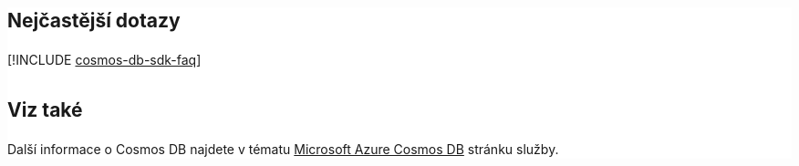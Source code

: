 ## <a name="faq"></a>Nejčastější dotazy
[!INCLUDE [cosmos-db-sdk-faq](../../includes/cosmos-db-sdk-faq.md)]

## <a name="see-also"></a>Viz také
Další informace o Cosmos DB najdete v tématu [Microsoft Azure Cosmos DB](https://azure.microsoft.com/services/cosmos-db/) stránku služby.

